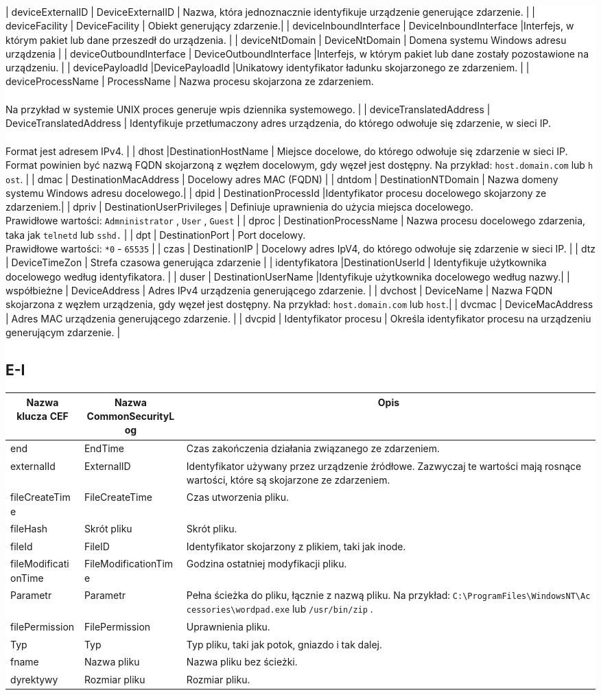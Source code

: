 | deviceExternalID | DeviceExternalID | Nazwa, która jednoznacznie identyfikuje urządzenie generujące zdarzenie. |
| deviceFacility | DeviceFacility | Obiekt generujący zdarzenie.|
| deviceInboundInterface | DeviceInboundInterface |Interfejs, w którym pakiet lub dane przeszedł do urządzenia.  |
| deviceNtDomain | DeviceNtDomain | Domena systemu Windows adresu urządzenia |
| deviceOutboundInterface | DeviceOutboundInterface |Interfejs, w którym pakiet lub dane zostały pozostawione na urządzeniu. |
| devicePayloadId |DevicePayloadId |Unikatowy identyfikator ładunku skojarzonego ze zdarzeniem. |
| deviceProcessName | ProcessName | Nazwa procesu skojarzona ze zdarzeniem. <br><br>Na przykład w systemie UNIX proces generuje wpis dziennika systemowego. |
| deviceTranslatedAddress | DeviceTranslatedAddress | Identyfikuje przetłumaczony adres urządzenia, do którego odwołuje się zdarzenie, w sieci IP. <br><br>Format jest adresem IPv4. |
| dhost |DestinationHostName | Miejsce docelowe, do którego odwołuje się zdarzenie w sieci IP.  <br>Format powinien być nazwą FQDN skojarzoną z węzłem docelowym, gdy węzeł jest dostępny. Na przykład: `host.domain.com` lub `host`. |
| dmac | DestinationMacAddress | Docelowy adres MAC (FQDN) |
| dntdom | DestinationNTDomain | Nazwa domeny systemu Windows adresu docelowego.|
| dpid | DestinationProcessId |Identyfikator procesu docelowego skojarzony ze zdarzeniem.|
| dpriv | DestinationUserPrivileges | Definiuje uprawnienia do użycia miejsca docelowego. <br>Prawidłowe wartości: `Admninistrator` , `User` , `Guest` |
| dproc | DestinationProcessName | Nazwa procesu docelowego zdarzenia, taka jak `telnetd` lub `sshd.` |
| dpt | DestinationPort | Port docelowy. <br>Prawidłowe wartości: `*0` - `65535` |
| czas | DestinationIP | Docelowy adres IpV4, do którego odwołuje się zdarzenie w sieci IP. |
| dtz | DeviceTimeZon | Strefa czasowa generująca zdarzenie |
| identyfikatora |DestinationUserId | Identyfikuje użytkownika docelowego według identyfikatora. |
| duser | DestinationUserName |Identyfikuje użytkownika docelowego według nazwy.|
| współbieżne | DeviceAddress | Adres IPv4 urządzenia generującego zdarzenie. |
| dvchost | DeviceName | Nazwa FQDN skojarzona z węzłem urządzenia, gdy węzeł jest dostępny. Na przykład: `host.domain.com` lub `host`.| 
| dvcmac | DeviceMacAddress | Adres MAC urządzenia generującego zdarzenie. |
| dvcpid | Identyfikator procesu | Określa identyfikator procesu na urządzeniu generującym zdarzenie. |

## <a name="e---i"></a>E-I

|Nazwa klucza CEF  |Nazwa CommonSecurityLog  |Opis  |
|---------|---------|---------|
|end     |  EndTime       | Czas zakończenia działania związanego ze zdarzeniem.        |
|externalId    |   ExternalID      | Identyfikator używany przez urządzenie źródłowe. Zazwyczaj te wartości mają rosnące wartości, które są skojarzone ze zdarzeniem.        |
|fileCreateTime     |  FileCreateTime      | Czas utworzenia pliku.        |
|fileHash     |   Skrót pliku      |   Skrót pliku.      |
|fileId     |   FileID      |Identyfikator skojarzony z plikiem, taki jak inode.         |
| fileModificationTime | FileModificationTime |Godzina ostatniej modyfikacji pliku. |
| Parametr | Parametr | Pełna ścieżka do pliku, łącznie z nazwą pliku. Na przykład: `C:\ProgramFiles\WindowsNT\Accessories\wordpad.exe` lub `/usr/bin/zip` .|
| filePermission |FilePermission |Uprawnienia pliku. |
| Typ | Typ | Typ pliku, taki jak potok, gniazdo i tak dalej.|
|fname | Nazwa pliku| Nazwa pliku bez ścieżki. |
| dyrektywy | Rozmiar pliku | Rozmiar pliku. |